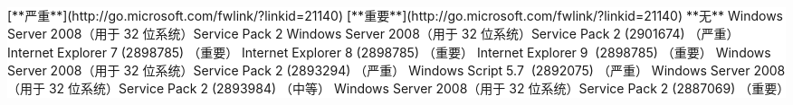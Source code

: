 </td>
<td style="border:1px solid black;">
[**严重**](http://go.microsoft.com/fwlink/?linkid=21140)

</td>
<td style="border:1px solid black;">
[**重要**](http://go.microsoft.com/fwlink/?linkid=21140)

</td>
<td style="border:1px solid black;">
**无**

</td>
</tr>
<tr>
<td style="border:1px solid black;">
Windows Server 2008（用于 32 位系统）Service Pack 2

</td>
<td style="border:1px solid black;">
Windows Server 2008（用于 32 位系统）Service Pack 2  
(2901674)  
（严重）

</td>
<td style="border:1px solid black;">
Internet Explorer 7  
(2898785)  
（重要）  
Internet Explorer 8  
(2898785)  
（重要）  
Internet Explorer 9   
(2898785)  
（重要）

</td>
<td style="border:1px solid black;">
Windows Server 2008（用于 32 位系统）Service Pack 2  
(2893294)  
（严重）

</td>
<td style="border:1px solid black;">
Windows Script 5.7   
(2892075)  
（严重）

</td>
<td style="border:1px solid black;">
Windows Server 2008（用于 32 位系统）Service Pack 2  
(2893984)  
（中等）  
Windows Server 2008（用于 32 位系统）Service Pack 2  
(2887069)  
（重要）
